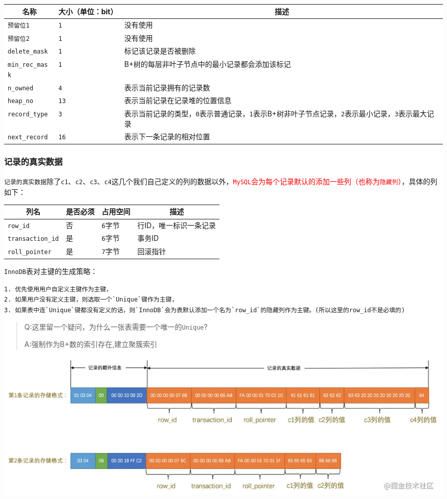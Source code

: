 

| 名称           | 大小（单位：bit） | 描述                                                         |
| -------------- | ----------------- | ------------------------------------------------------------ |
| `预留位1`      | `1`               | 没有使用                                                     |
| `预留位2`      | `1`               | 没有使用                                                     |
| `delete_mask`  | `1`               | 标记该记录是否被删除                                         |
| `min_rec_mask` | `1`               | B+树的每层非叶子节点中的最小记录都会添加该标记               |
| `n_owned`      | `4`               | 表示当前记录拥有的记录数                                     |
| `heap_no`      | `13`              | 表示当前记录在记录堆的位置信息                               |
| `record_type`  | `3`               | 表示当前记录的类型，`0`表示普通记录，`1`表示B+树非叶子节点记录，`2`表示最小记录，`3`表示最大记录 |
| `next_record`  | `16`              | 表示下一条记录的相对位置                                     |



###  记录的真实数据


`记录的真实数据`除了`c1`、`c2`、`c3`、`c4`这几个我们自己定义的列的数据以外，<font color=red>`MySQL`会为每个记录默认的添加一些列（也称为`隐藏列`）</font>，具体的列如下：

| 列名             | 是否必须 | 占用空间 | 描述                   |
| ---------------- | -------- | -------- | ---------------------- |
| `row_id`         | 否       | `6`字节  | 行ID，唯一标识一条记录 |
| `transaction_id` | 是       | `6`字节  | 事务ID                 |
| `roll_pointer`   | 是       | `7`字节  | 回滚指针               |

`InnoDB`表对主键的生成策略：

	1. 优先使用用户自定义主键作为主键，
 	2. 如果用户没有定义主键，则选取一个`Unique`键作为主键，
 	3. 如果表中连`Unique`键都没有定义的话，则`InnoDB`会为表默认添加一个名为`row_id`的隐藏列作为主键。(所以这里的row_id不是必填的)



>Q:这里留一个疑问，为什么一张表需要一个唯一的`Unique`?
>
> A:强制作为B+数的索引存在,建立聚簇索引



![image-20210818221632831](.images/image-20210818221632831.png)
